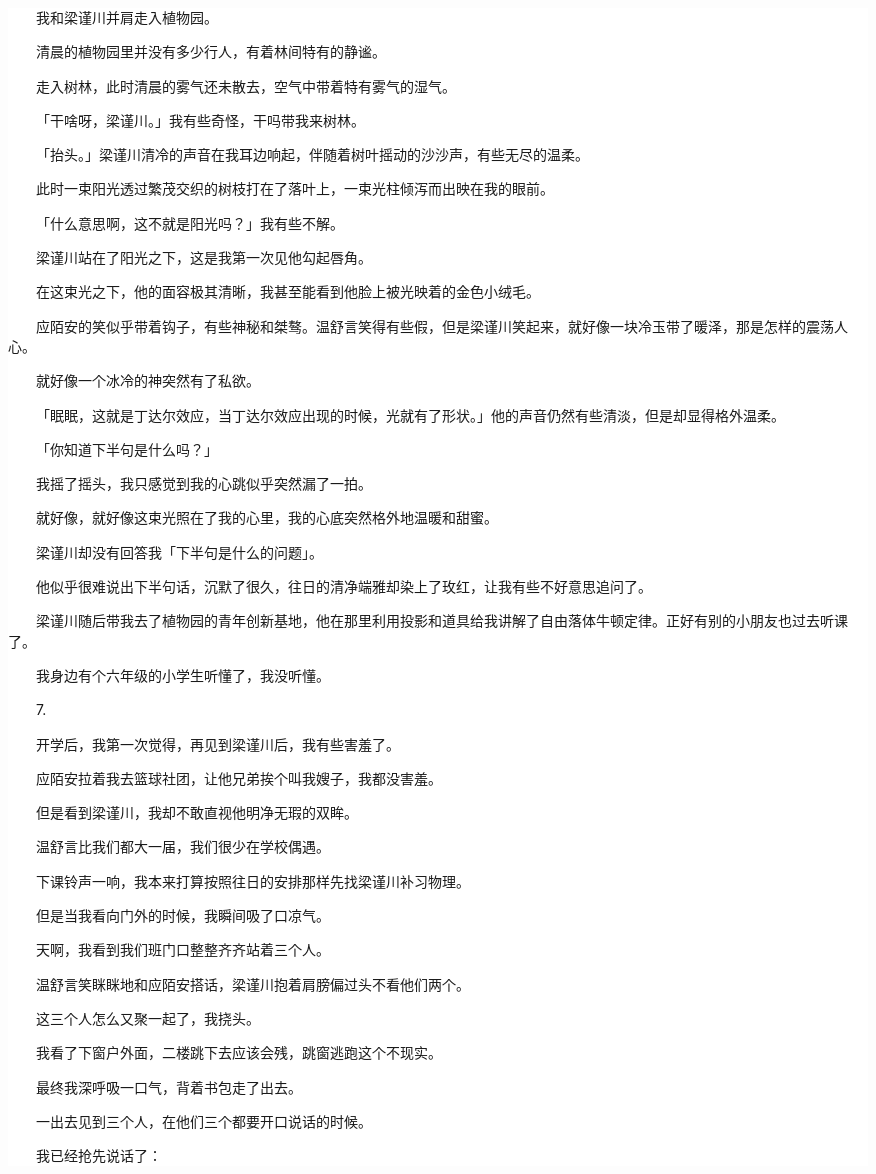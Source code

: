 &emsp;&emsp;我和梁谨川并肩走入植物园。  
  
&emsp;&emsp;清晨的植物园里并没有多少行人，有着林间特有的静谧。  
  
&emsp;&emsp;走入树林，此时清晨的雾气还未散去，空气中带着特有雾气的湿气。  
  
&emsp;&emsp;「干啥呀，梁谨川。」我有些奇怪，干吗带我来树林。  
  
&emsp;&emsp;「抬头。」梁谨川清冷的声音在我耳边响起，伴随着树叶摇动的沙沙声，有些无尽的温柔。  
  
&emsp;&emsp;此时一束阳光透过繁茂交织的树枝打在了落叶上，一束光柱倾泻而出映在我的眼前。  
  
&emsp;&emsp;「什么意思啊，这不就是阳光吗？」我有些不解。  
  
&emsp;&emsp;梁谨川站在了阳光之下，这是我第一次见他勾起唇角。  
  
&emsp;&emsp;在这束光之下，他的面容极其清晰，我甚至能看到他脸上被光映着的金色小绒毛。  
  
&emsp;&emsp;应陌安的笑似乎带着钩子，有些神秘和桀骜。温舒言笑得有些假，但是梁谨川笑起来，就好像一块冷玉带了暖泽，那是怎样的震荡人心。  
  
&emsp;&emsp;就好像一个冰冷的神突然有了私欲。  
  
&emsp;&emsp;「眠眠，这就是丁达尔效应，当丁达尔效应出现的时候，光就有了形状。」他的声音仍然有些清淡，但是却显得格外温柔。  
  
&emsp;&emsp;「你知道下半句是什么吗？」  
  
&emsp;&emsp;我摇了摇头，我只感觉到我的心跳似乎突然漏了一拍。  
  
&emsp;&emsp;就好像，就好像这束光照在了我的心里，我的心底突然格外地温暖和甜蜜。  
  
&emsp;&emsp;梁谨川却没有回答我「下半句是什么的问题」。  
  
&emsp;&emsp;他似乎很难说出下半句话，沉默了很久，往日的清净端雅却染上了玫红，让我有些不好意思追问了。  
  
&emsp;&emsp;梁谨川随后带我去了植物园的青年创新基地，他在那里利用投影和道具给我讲解了自由落体牛顿定律。正好有别的小朋友也过去听课了。  
  
&emsp;&emsp;我身边有个六年级的小学生听懂了，我没听懂。  
  
&emsp;&emsp;7.  
  
&emsp;&emsp;开学后，我第一次觉得，再见到梁谨川后，我有些害羞了。  
  
&emsp;&emsp;应陌安拉着我去篮球社团，让他兄弟挨个叫我嫂子，我都没害羞。  
  
&emsp;&emsp;但是看到梁谨川，我却不敢直视他明净无瑕的双眸。  
  
&emsp;&emsp;温舒言比我们都大一届，我们很少在学校偶遇。  
  
&emsp;&emsp;下课铃声一响，我本来打算按照往日的安排那样先找梁谨川补习物理。  
  
&emsp;&emsp;但是当我看向门外的时候，我瞬间吸了口凉气。  
  
&emsp;&emsp;天啊，我看到我们班门口整整齐齐站着三个人。  
  
&emsp;&emsp;温舒言笑眯眯地和应陌安搭话，梁谨川抱着肩膀偏过头不看他们两个。  
  
&emsp;&emsp;这三个人怎么又聚一起了，我挠头。  
  
&emsp;&emsp;我看了下窗户外面，二楼跳下去应该会残，跳窗逃跑这个不现实。  
  
&emsp;&emsp;最终我深呼吸一口气，背着书包走了出去。  
  
&emsp;&emsp;一出去见到三个人，在他们三个都要开口说话的时候。  
  
&emsp;&emsp;我已经抢先说话了：  
  